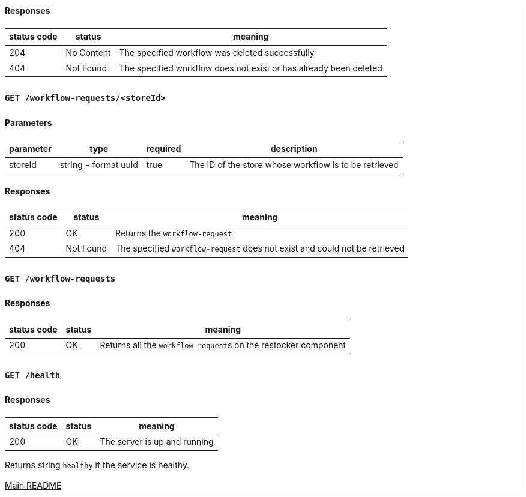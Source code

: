#### Responses

| status code | status | meaning|
|-------------|--------|--------|
| 204 | No Content | The specified workflow was deleted successfully |
| 404 | Not Found | The specified workflow does not exist or has already been deleted |

### `GET /workflow-requests/<storeId>`

#### Parameters

| parameter | type | required | description |
|-----------|------|----------|-------------|
| storeId | string - format uuid | true | The ID of the store whose workflow is to be retrieved |

#### Responses

| status code | status | meaning | 
|-------------|--------|---------|
| 200 | OK | Returns the `workflow-request` |
| 404 | Not Found | The specified `workflow-request` does not exist and could not be retrieved |

### `GET /workflow-requests`

#### Responses

| status code | status | meaning |
|-------------|--------|---------|
| 200 | OK | Returns all the `workflow-request`s on the restocker component |

### `GET /health`

#### Responses

| status code | status | meaning |
|-------------|--------|---------|
| 200 | OK | The server is up and running |

Returns string `healthy` if the service is healthy.

[Main README](https://github.com/CPVazquez/CS6343Linear)
